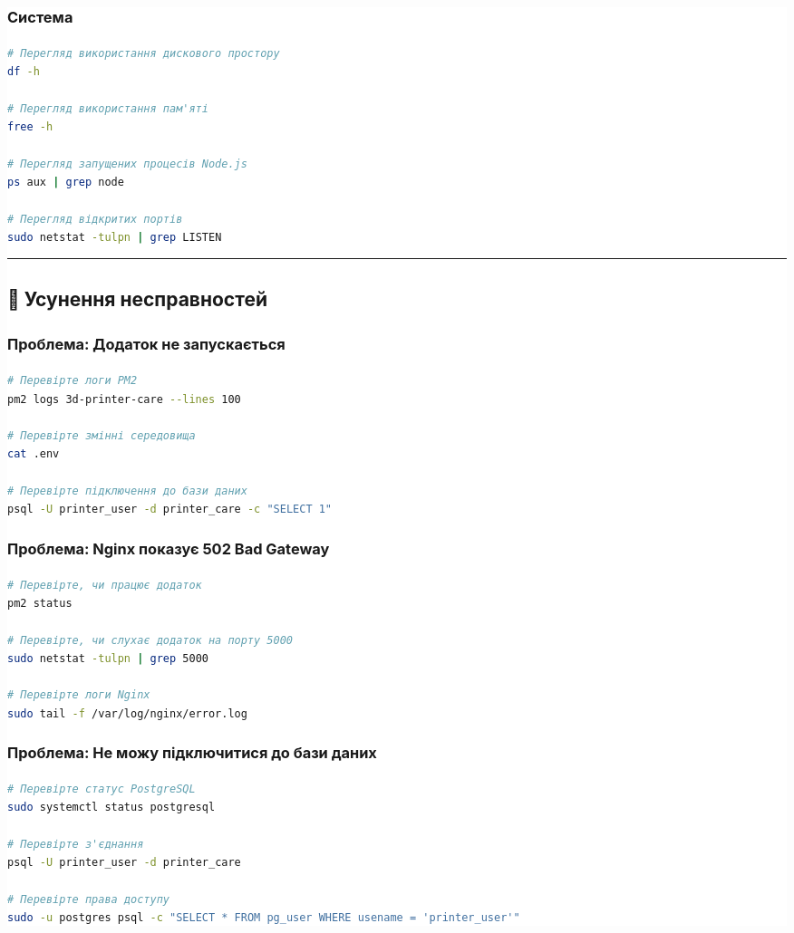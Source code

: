 
### Система

```bash
# Перегляд використання дискового простору
df -h

# Перегляд використання пам'яті
free -h

# Перегляд запущених процесів Node.js
ps aux | grep node

# Перегляд відкритих портів
sudo netstat -tulpn | grep LISTEN
```

---

## 🐛 Усунення несправностей

### Проблема: Додаток не запускається

```bash
# Перевірте логи PM2
pm2 logs 3d-printer-care --lines 100

# Перевірте змінні середовища
cat .env

# Перевірте підключення до бази даних
psql -U printer_user -d printer_care -c "SELECT 1"
```

### Проблема: Nginx показує 502 Bad Gateway

```bash
# Перевірте, чи працює додаток
pm2 status

# Перевірте, чи слухає додаток на порту 5000
sudo netstat -tulpn | grep 5000

# Перевірте логи Nginx
sudo tail -f /var/log/nginx/error.log
```

### Проблема: Не можу підключитися до бази даних

```bash
# Перевірте статус PostgreSQL
sudo systemctl status postgresql

# Перевірте з'єднання
psql -U printer_user -d printer_care

# Перевірте права доступу
sudo -u postgres psql -c "SELECT * FROM pg_user WHERE usename = 'printer_user'"
```
